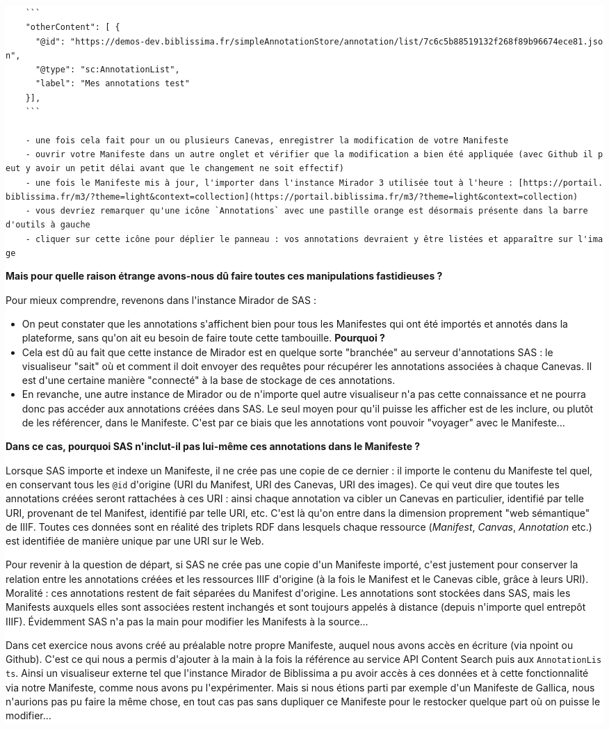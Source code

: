         ```
        "otherContent": [ {
          "@id": "https://demos-dev.biblissima.fr/simpleAnnotationStore/annotation/list/7c6c5b88519132f268f89b96674ece81.json",
          "@type": "sc:AnnotationList",
          "label": "Mes annotations test"
        }],
        ```

        - une fois cela fait pour un ou plusieurs Canevas, enregistrer la modification de votre Manifeste
        - ouvrir votre Manifeste dans un autre onglet et vérifier que la modification a bien été appliquée (avec Github il peut y avoir un petit délai avant que le changement ne soit effectif)
        - une fois le Manifeste mis à jour, l'importer dans l'instance Mirador 3 utilisée tout à l'heure : [https://portail.biblissima.fr/m3/?theme=light&context=collection](https://portail.biblissima.fr/m3/?theme=light&context=collection)
        - vous devriez remarquer qu'une icône `Annotations` avec une pastille orange est désormais présente dans la barre d'outils à gauche
        - cliquer sur cette icône pour déplier le panneau : vos annotations devraient y être listées et apparaître sur l'image

**Mais pour quelle raison étrange avons-nous dû faire toutes ces manipulations fastidieuses ?**

Pour mieux comprendre, revenons dans l'instance Mirador de SAS : 

- On peut constater que les annotations s'affichent bien pour tous les Manifestes qui ont été importés et annotés dans la plateforme, sans qu'on ait eu besoin de faire toute cette tambouille. **Pourquoi ?** 
- Cela est dû au fait que cette instance de Mirador est en quelque sorte "branchée" au serveur d'annotations SAS : le visualiseur "sait" où et comment il doit envoyer des requêtes pour récupérer les annotations associées à chaque Canevas. Il est d'une certaine manière "connecté" à la base de stockage de ces annotations.
- En revanche, une autre instance de Mirador ou de n'importe quel autre visualiseur n'a pas cette connaissance et ne pourra donc pas accéder aux annotations créées dans SAS. Le seul moyen pour qu'il puisse les afficher est de les inclure, ou plutôt de les référencer, dans le Manifeste. C'est par ce biais que les annotations vont pouvoir "voyager" avec le Manifeste...

**Dans ce cas, pourquoi SAS n'inclut-il pas lui-même ces annotations dans le Manifeste ?**

Lorsque SAS importe et indexe un Manifeste, il ne crée pas une copie de ce dernier : il importe le contenu du Manifeste tel quel, en conservant tous les `@id` d'origine (URI du Manifest, URI des Canevas, URI des images). Ce qui veut dire que toutes les annotations créées seront rattachées à ces URI : ainsi chaque annotation va cibler un Canevas en particulier, identifié par telle URI, provenant de tel Manifest, identifié par telle URI, etc. C'est là qu'on entre dans la dimension proprement "web sémantique" de IIIF. Toutes ces données sont en réalité des triplets RDF dans lesquels chaque ressource (_Manifest_, _Canvas_, _Annotation_ etc.) est identifiée de manière unique par une URI sur le Web.

Pour revenir à la question de départ, si SAS ne crée pas une copie d'un Manifeste importé, c'est justement pour conserver la relation entre les annotations créées et les ressources IIIF d'origine (à la fois le Manifest et le Canevas cible, grâce à leurs URI). Moralité : ces annotations restent de fait séparées du Manifest d'origine. Les annotations sont stockées dans SAS, mais les Manifests auxquels elles sont associées restent inchangés et sont toujours appelés à distance (depuis n'importe quel entrepôt IIIF). Évidemment SAS n'a pas la main pour modifier les Manifests à la source...

Dans cet exercice nous avons créé au préalable notre propre Manifeste, auquel nous avons accès en écriture (via npoint ou Github). C'est ce qui nous a permis d'ajouter à la main à la fois la référence au service API Content Search puis aux `AnnotationLists`. Ainsi un visualiseur externe tel que l'instance Mirador de Biblissima a pu avoir accès à ces données et à cette fonctionnalité via notre Manifeste, comme nous avons pu l'expérimenter. Mais si nous étions parti par exemple d'un Manifeste de Gallica, nous n'aurions pas pu faire la même chose, en tout cas pas sans dupliquer ce Manifeste pour le restocker quelque part où on puisse le modifier...
